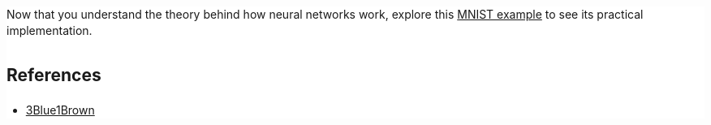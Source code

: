 

Now that you understand the theory behind how neural networks work, explore this [MNIST example](./codes/mnist.ipynb) to see its practical implementation.

## References
- [3Blue1Brown](https://www.youtube.com/watch?v=aircAruvnKk&list=PLZHQObOWTQDNU6R1_67000Dx_ZCJB-3pi&ab_channel=3Blue1Brown)
